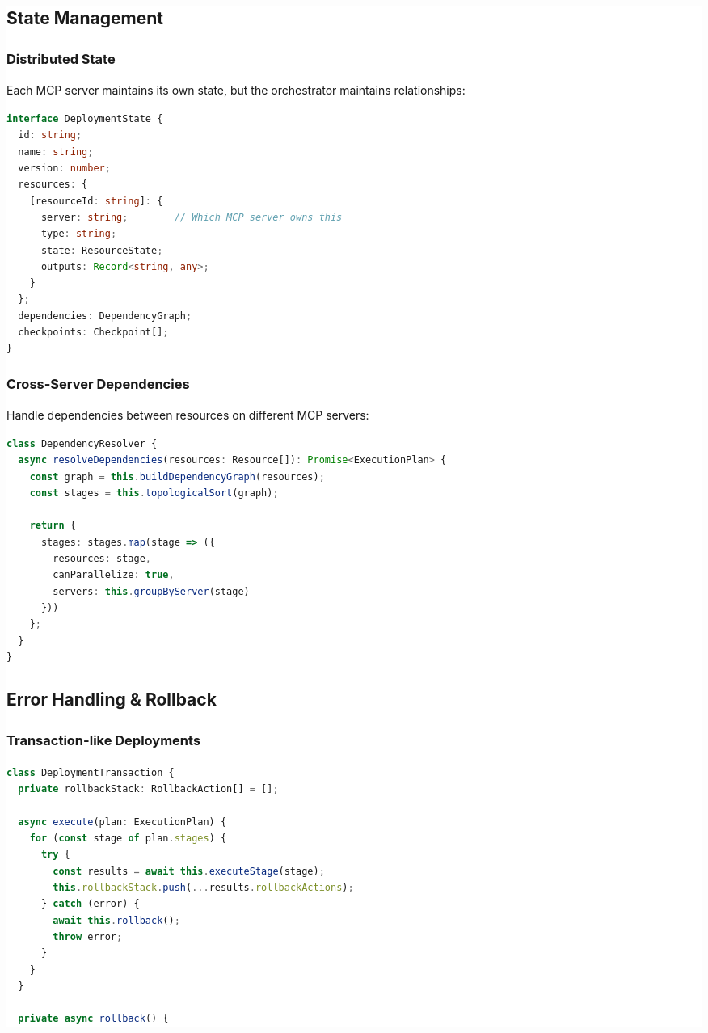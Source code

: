 ## State Management

### Distributed State
Each MCP server maintains its own state, but the orchestrator maintains relationships:

```typescript
interface DeploymentState {
  id: string;
  name: string;
  version: number;
  resources: {
    [resourceId: string]: {
      server: string;        // Which MCP server owns this
      type: string;
      state: ResourceState;
      outputs: Record<string, any>;
    }
  };
  dependencies: DependencyGraph;
  checkpoints: Checkpoint[];
}
```

### Cross-Server Dependencies
Handle dependencies between resources on different MCP servers:

```typescript
class DependencyResolver {
  async resolveDependencies(resources: Resource[]): Promise<ExecutionPlan> {
    const graph = this.buildDependencyGraph(resources);
    const stages = this.topologicalSort(graph);
    
    return {
      stages: stages.map(stage => ({
        resources: stage,
        canParallelize: true,
        servers: this.groupByServer(stage)
      }))
    };
  }
}
```

## Error Handling & Rollback

### Transaction-like Deployments
```typescript
class DeploymentTransaction {
  private rollbackStack: RollbackAction[] = [];
  
  async execute(plan: ExecutionPlan) {
    for (const stage of plan.stages) {
      try {
        const results = await this.executeStage(stage);
        this.rollbackStack.push(...results.rollbackActions);
      } catch (error) {
        await this.rollback();
        throw error;
      }
    }
  }
  
  private async rollback() {
```